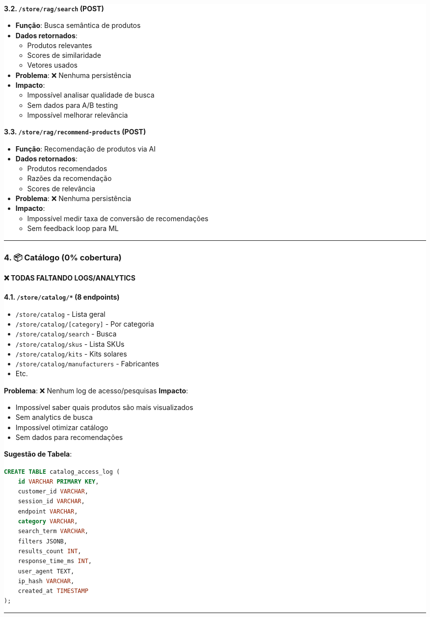 **3.2. `/store/rag/search` (POST)**

- **Função**: Busca semântica de produtos
- **Dados retornados**:
  - Produtos relevantes
  - Scores de similaridade
  - Vetores usados
- **Problema**: ❌ Nenhuma persistência
- **Impacto**:
  - Impossível analisar qualidade de busca
  - Sem dados para A/B testing
  - Impossível melhorar relevância

**3.3. `/store/rag/recommend-products` (POST)**

- **Função**: Recomendação de produtos via AI
- **Dados retornados**:
  - Produtos recomendados
  - Razões da recomendação
  - Scores de relevância
- **Problema**: ❌ Nenhuma persistência
- **Impacto**:
  - Impossível medir taxa de conversão de recomendações
  - Sem feedback loop para ML

---

### 4. 📦 Catálogo (0% cobertura)

#### ❌ TODAS FALTANDO LOGS/ANALYTICS

**4.1. `/store/catalog/*` (8 endpoints)**

- `/store/catalog` - Lista geral
- `/store/catalog/[category]` - Por categoria
- `/store/catalog/search` - Busca
- `/store/catalog/skus` - Lista SKUs
- `/store/catalog/kits` - Kits solares
- `/store/catalog/manufacturers` - Fabricantes
- Etc.

**Problema**: ❌ Nenhum log de acesso/pesquisas
**Impacto**:

- Impossível saber quais produtos são mais visualizados
- Sem analytics de busca
- Impossível otimizar catálogo
- Sem dados para recomendações

**Sugestão de Tabela**:

```sql
CREATE TABLE catalog_access_log (
    id VARCHAR PRIMARY KEY,
    customer_id VARCHAR,
    session_id VARCHAR,
    endpoint VARCHAR,
    category VARCHAR,
    search_term VARCHAR,
    filters JSONB,
    results_count INT,
    response_time_ms INT,
    user_agent TEXT,
    ip_hash VARCHAR,
    created_at TIMESTAMP
);
```

---